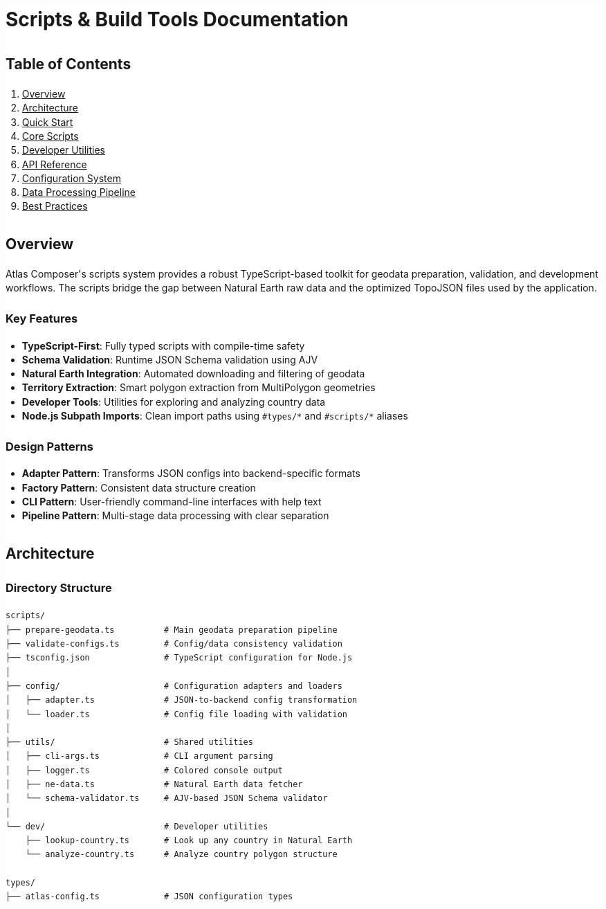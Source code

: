 # Scripts & Build Tools Documentation

## Table of Contents

1. [Overview](#overview)
2. [Architecture](#architecture)
3. [Quick Start](#quick-start)
4. [Core Scripts](#core-scripts)
5. [Developer Utilities](#developer-utilities)
6. [API Reference](#api-reference)
7. [Configuration System](#configuration-system)
8. [Data Processing Pipeline](#data-processing-pipeline)
9. [Best Practices](#best-practices)

## Overview

Atlas Composer's scripts system provides a robust TypeScript-based toolkit for geodata preparation, validation, and development workflows. The scripts bridge the gap between Natural Earth raw data and the optimized TopoJSON files used by the application.

### Key Features

- **TypeScript-First**: Fully typed scripts with compile-time safety
- **Schema Validation**: Runtime JSON Schema validation using AJV
- **Natural Earth Integration**: Automated downloading and filtering of geodata
- **Territory Extraction**: Smart polygon extraction from MultiPolygon geometries
- **Developer Tools**: Utilities for exploring and analyzing country data
- **Node.js Subpath Imports**: Clean import paths using `#types/*` and `#scripts/*` aliases

### Design Patterns

- **Adapter Pattern**: Transforms JSON configs into backend-specific formats
- **Factory Pattern**: Consistent data structure creation
- **CLI Pattern**: User-friendly command-line interfaces with help text
- **Pipeline Pattern**: Multi-stage data processing with clear separation

## Architecture

### Directory Structure

```
scripts/
├── prepare-geodata.ts          # Main geodata preparation pipeline
├── validate-configs.ts         # Config/data consistency validation
├── tsconfig.json               # TypeScript configuration for Node.js
│
├── config/                     # Configuration adapters and loaders
│   ├── adapter.ts              # JSON-to-backend config transformation
│   └── loader.ts               # Config file loading with validation
│
├── utils/                      # Shared utilities
│   ├── cli-args.ts             # CLI argument parsing
│   ├── logger.ts               # Colored console output
│   ├── ne-data.ts              # Natural Earth data fetcher
│   └── schema-validator.ts     # AJV-based JSON Schema validator
│
└── dev/                        # Developer utilities
    ├── lookup-country.ts       # Look up any country in Natural Earth
    └── analyze-country.ts      # Analyze country polygon structure

types/
├── atlas-config.ts             # JSON configuration types
```